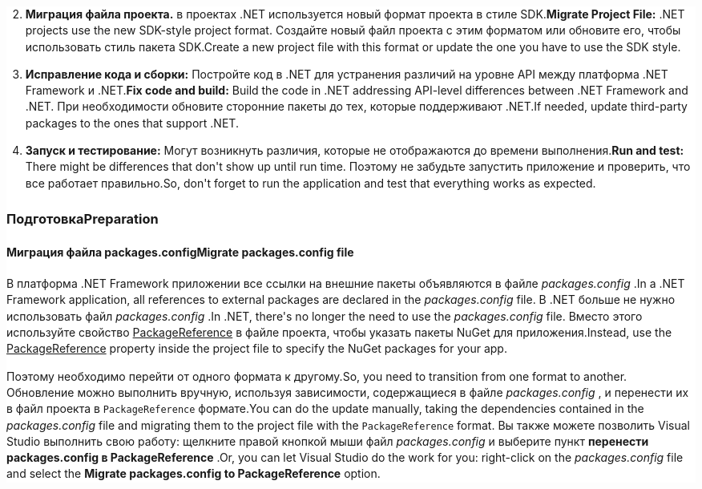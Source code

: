 2. <span data-ttu-id="c964e-111">**Миграция файла проекта.** в проектах .NET используется новый формат проекта в стиле SDK.</span><span class="sxs-lookup"><span data-stu-id="c964e-111">**Migrate Project File:** .NET projects use the new SDK-style project format.</span></span> <span data-ttu-id="c964e-112">Создайте новый файл проекта с этим форматом или обновите его, чтобы использовать стиль пакета SDK.</span><span class="sxs-lookup"><span data-stu-id="c964e-112">Create a new project file with this format or update the one you have to use the SDK style.</span></span>

3. <span data-ttu-id="c964e-113">**Исправление кода и сборки:** Постройте код в .NET для устранения различий на уровне API между платформа .NET Framework и .NET.</span><span class="sxs-lookup"><span data-stu-id="c964e-113">**Fix code and build:** Build the code in .NET addressing API-level differences between .NET Framework and .NET.</span></span> <span data-ttu-id="c964e-114">При необходимости обновите сторонние пакеты до тех, которые поддерживают .NET.</span><span class="sxs-lookup"><span data-stu-id="c964e-114">If needed, update third-party packages to the ones that support .NET.</span></span>

4. <span data-ttu-id="c964e-115">**Запуск и тестирование:** Могут возникнуть различия, которые не отображаются до времени выполнения.</span><span class="sxs-lookup"><span data-stu-id="c964e-115">**Run and test:** There might be differences that don't show up until run time.</span></span> <span data-ttu-id="c964e-116">Поэтому не забудьте запустить приложение и проверить, что все работает правильно.</span><span class="sxs-lookup"><span data-stu-id="c964e-116">So, don't forget to run the application and test that everything works as expected.</span></span>

### <a name="preparation"></a><span data-ttu-id="c964e-117">Подготовка</span><span class="sxs-lookup"><span data-stu-id="c964e-117">Preparation</span></span>

#### <a name="migrate-packagesconfig-file"></a><span data-ttu-id="c964e-118">Миграция файла packages.config</span><span class="sxs-lookup"><span data-stu-id="c964e-118">Migrate packages.config file</span></span>

<span data-ttu-id="c964e-119">В платформа .NET Framework приложении все ссылки на внешние пакеты объявляются в файле *packages.config* .</span><span class="sxs-lookup"><span data-stu-id="c964e-119">In a .NET Framework application, all references to external packages are declared in the *packages.config* file.</span></span> <span data-ttu-id="c964e-120">В .NET больше не нужно использовать файл *packages.config* .</span><span class="sxs-lookup"><span data-stu-id="c964e-120">In .NET, there's no longer the need to use the *packages.config* file.</span></span> <span data-ttu-id="c964e-121">Вместо этого используйте свойство [PackageReference](../../core/project-sdk/msbuild-props.md#packagereference) в файле проекта, чтобы указать пакеты NuGet для приложения.</span><span class="sxs-lookup"><span data-stu-id="c964e-121">Instead, use the [PackageReference](../../core/project-sdk/msbuild-props.md#packagereference) property inside the project file to specify the NuGet packages for your app.</span></span>

<span data-ttu-id="c964e-122">Поэтому необходимо перейти от одного формата к другому.</span><span class="sxs-lookup"><span data-stu-id="c964e-122">So, you need to transition from one format to another.</span></span> <span data-ttu-id="c964e-123">Обновление можно выполнить вручную, используя зависимости, содержащиеся в файле *packages.config* , и перенести их в файл проекта в `PackageReference` формате.</span><span class="sxs-lookup"><span data-stu-id="c964e-123">You can do the update manually, taking the dependencies contained in the *packages.config* file and migrating them to the project file with the `PackageReference` format.</span></span> <span data-ttu-id="c964e-124">Вы также можете позволить Visual Studio выполнить свою работу: щелкните правой кнопкой мыши файл *packages.config* и выберите пункт **перенести packages.config в PackageReference** .</span><span class="sxs-lookup"><span data-stu-id="c964e-124">Or, you can let Visual Studio do the work for you: right-click on the *packages.config* file and select the **Migrate packages.config to PackageReference** option.</span></span>
